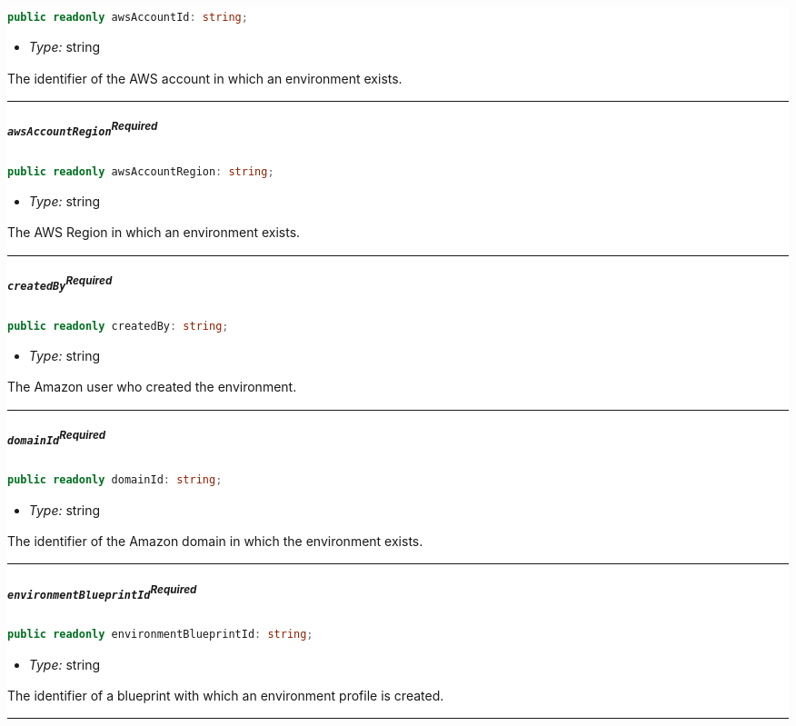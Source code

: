 ```typescript
public readonly awsAccountId: string;
```

- *Type:* string

The identifier of the AWS account in which an environment exists.

---

##### `awsAccountRegion`<sup>Required</sup> <a name="awsAccountRegion" id="cdk-data-zone.Environment.property.awsAccountRegion"></a>

```typescript
public readonly awsAccountRegion: string;
```

- *Type:* string

The AWS Region in which an environment exists.

---

##### `createdBy`<sup>Required</sup> <a name="createdBy" id="cdk-data-zone.Environment.property.createdBy"></a>

```typescript
public readonly createdBy: string;
```

- *Type:* string

The Amazon  user who created the environment.

---

##### `domainId`<sup>Required</sup> <a name="domainId" id="cdk-data-zone.Environment.property.domainId"></a>

```typescript
public readonly domainId: string;
```

- *Type:* string

The identifier of the Amazon  domain in which the environment exists.

---

##### `environmentBlueprintId`<sup>Required</sup> <a name="environmentBlueprintId" id="cdk-data-zone.Environment.property.environmentBlueprintId"></a>

```typescript
public readonly environmentBlueprintId: string;
```

- *Type:* string

The identifier of a blueprint with which an environment profile is created.

---